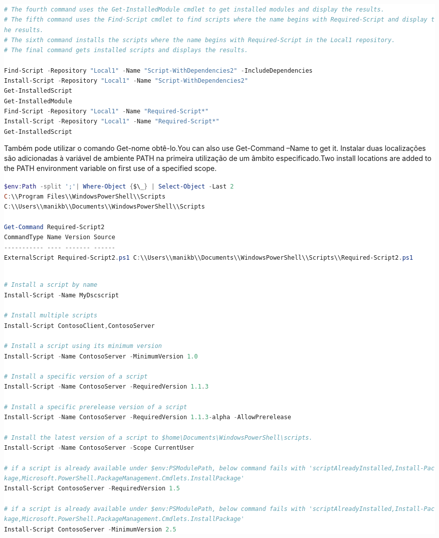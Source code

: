 ```powershell
# The fourth command uses the Get-InstalledModule cmdlet to get installed modules and display the results.
# The fifth command uses the Find-Script cmdlet to find scripts where the name begins with Required-Script and display the results.
# The sixth command installs the scripts where the name begins with Required-Script in the Local1 repository.
# The final command gets installed scripts and displays the results.

Find-Script -Repository "Local1" -Name "Script-WithDependencies2" -IncludeDependencies
Install-Script -Repository "Local1" -Name "Script-WithDependencies2"
Get-InstalledScript
Get-InstalledModule
Find-Script -Repository "Local1" -Name "Required-Script*"
Install-Script -Repository "Local1" -Name "Required-Script*"
Get-InstalledScript

```

<span data-ttu-id="e41f3-151">Também pode utilizar o comando Get-nome <InstalledScriptFileName> obtê-lo.</span><span class="sxs-lookup"><span data-stu-id="e41f3-151">You can also use Get-Command –Name <InstalledScriptFileName> to get it.</span></span> <span data-ttu-id="e41f3-152">Instalar duas localizações são adicionadas à variável de ambiente PATH na primeira utilização de um âmbito especificado.</span><span class="sxs-lookup"><span data-stu-id="e41f3-152">Two install locations are added to the PATH environment variable on first use of a specified scope.</span></span>
```powershell
$env:Path -split ';'| Where-Object {$\_} | Select-Object -Last 2
C:\\Program Files\\WindowsPowerShell\\Scripts
C:\\Users\\manikb\\Documents\\WindowsPowerShell\\Scripts

Get-Command Required-Script2
CommandType Name Version Source
----------- ---- ------- ------
ExternalScript Required-Script2.ps1 C:\\Users\\manikb\\Documents\\WindowsPowerShell\\Scripts\\Required-Script2.ps1
```

```powershell

# Install a script by name
Install-Script -Name MyDscscript

# Install multiple scripts
Install-Script ContosoClient,ContosoServer

# Install a script using its minimum version
Install-Script -Name ContosoServer -MinimumVersion 1.0

# Install a specific version of a script
Install-Script -Name ContosoServer -RequiredVersion 1.1.3

# Install a specific prerelease version of a script
Install-Script -Name ContosoServer -RequiredVersion 1.1.3-alpha -AllowPrerelease

# Install the latest version of a script to $home\Documents\WindowsPowerShell\scripts.
Install-Script -Name ContosoServer -Scope CurrentUser

# if a script is already available under $env:PSModulePath, below command fails with 'scriptAlreadyInstalled,Install-Package,Microsoft.PowerShell.PackageManagement.Cmdlets.InstallPackage'
Install-Script ContosoServer -RequiredVersion 1.5

# if a script is already available under $env:PSModulePath, below command fails with 'scriptAlreadyInstalled,Install-Package,Microsoft.PowerShell.PackageManagement.Cmdlets.InstallPackage'
Install-Script ContosoServer -MinimumVersion 2.5

```